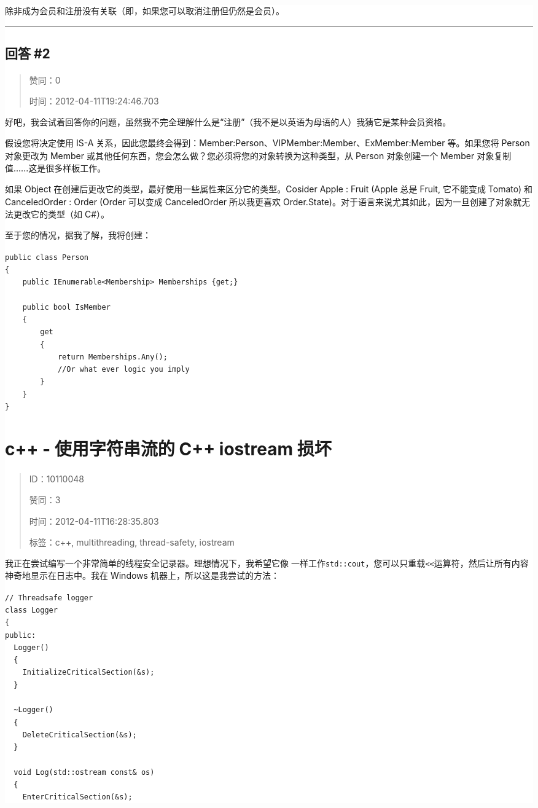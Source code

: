 除非成为会员和注册没有关联（即，如果您可以取消注册但仍然是会员）。

* * *

## 回答 #2

> 赞同：0
> 
> 时间：2012-04-11T19:24:46.703

好吧，我会试着回答你的问题，虽然我不完全理解什么是“注册”（我不是以英语为母语的人）我猜它是某种会员资格。

假设您将决定使用 IS-A 关系，因此您最终会得到：Member:Person、VIPMember:Member、ExMember:Member 等。如果您将 Person 对象更改为 Member 或其他任何东西，您会怎么做？您必须将您的对象转换为这种类型，从 Person 对象创建一个 Member 对象复制值......这是很多样板工作。

如果 Object 在创建后更改它的类型，最好使用一些属性来区分它的类型。Cosider Apple : Fruit (Apple 总是 Fruit, 它不能变成 Tomato) 和 CanceledOrder : Order (Order 可以变成 CanceledOrder 所以我更喜欢 Order.State)。对于语言来说尤其如此，因为一旦创建了对象就无法更改它的类型（如 C#）。

至于您的情况，据我了解，我将创建：

```
public class Person
{
    public IEnumerable<Membership> Memberships {get;}

    public bool IsMember 
    {
        get
        {
            return Memberships.Any();
            //Or what ever logic you imply
        }
    }
} 
```

# c++ - 使用字符串流的 C++ iostream 损坏

> ID：10110048
> 
> 赞同：3
> 
> 时间：2012-04-11T16:28:35.803
> 
> 标签：c++, multithreading, thread-safety, iostream

我正在尝试编写一个非常简单的线程安全记录器。理想情况下，我希望它像 一样工作`std::cout`，您可以只重载`<<`运算符，然后让所有内容神奇地显示在日志中。我在 Windows 机器上，所以这是我尝试的方法：

```
// Threadsafe logger
class Logger
{
public:
  Logger()
  {
    InitializeCriticalSection(&s);
  }

  ~Logger()
  {
    DeleteCriticalSection(&s);
  }

  void Log(std::ostream const& os)
  {
    EnterCriticalSection(&s);
```